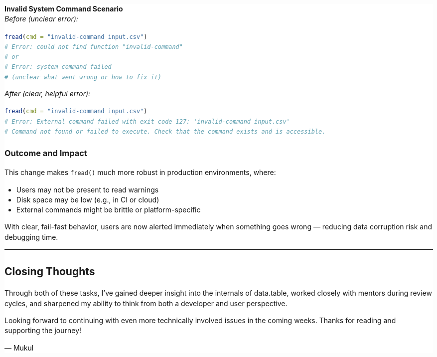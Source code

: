 **Invalid System Command Scenario**  
_Before (unclear error):_
```r
fread(cmd = "invalid-command input.csv")
# Error: could not find function "invalid-command"
# or
# Error: system command failed
# (unclear what went wrong or how to fix it)	
```

_After (clear, helpful error):_
```r
fread(cmd = "invalid-command input.csv")
# Error: External command failed with exit code 127: 'invalid-command input.csv'
# Command not found or failed to execute. Check that the command exists and is accessible.
```

### Outcome and Impact

This change makes `fread()` much more robust in production environments, where:

- Users may not be present to read warnings
- Disk space may be low (e.g., in CI or cloud)
- External commands might be brittle or platform-specific

With clear, fail-fast behavior, users are now alerted immediately when something goes wrong — reducing data corruption risk and debugging time.

---

## Closing Thoughts

Through both of these tasks, I’ve gained deeper insight into the internals of data.table, worked closely with mentors during review cycles, and sharpened my ability to think from both a developer and user perspective.

Looking forward to continuing with even more technically involved issues in the coming weeks. Thanks for reading and supporting the journey!

— Mukul
